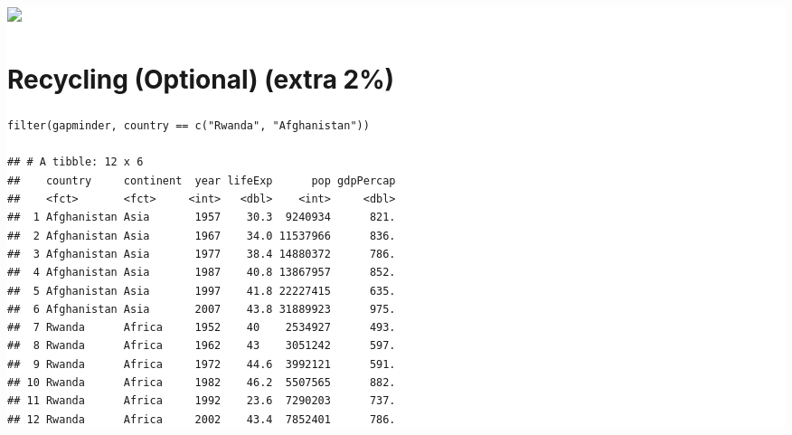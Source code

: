 ![](hw02_Mangahas_files/figure-markdown_strict/unnamed-chunk-17-1.png)

Recycling (Optional) (extra 2%)
===============================

    filter(gapminder, country == c("Rwanda", "Afghanistan"))

    ## # A tibble: 12 x 6
    ##    country     continent  year lifeExp      pop gdpPercap
    ##    <fct>       <fct>     <int>   <dbl>    <int>     <dbl>
    ##  1 Afghanistan Asia       1957    30.3  9240934      821.
    ##  2 Afghanistan Asia       1967    34.0 11537966      836.
    ##  3 Afghanistan Asia       1977    38.4 14880372      786.
    ##  4 Afghanistan Asia       1987    40.8 13867957      852.
    ##  5 Afghanistan Asia       1997    41.8 22227415      635.
    ##  6 Afghanistan Asia       2007    43.8 31889923      975.
    ##  7 Rwanda      Africa     1952    40    2534927      493.
    ##  8 Rwanda      Africa     1962    43    3051242      597.
    ##  9 Rwanda      Africa     1972    44.6  3992121      591.
    ## 10 Rwanda      Africa     1982    46.2  5507565      882.
    ## 11 Rwanda      Africa     1992    23.6  7290203      737.
    ## 12 Rwanda      Africa     2002    43.4  7852401      786.
